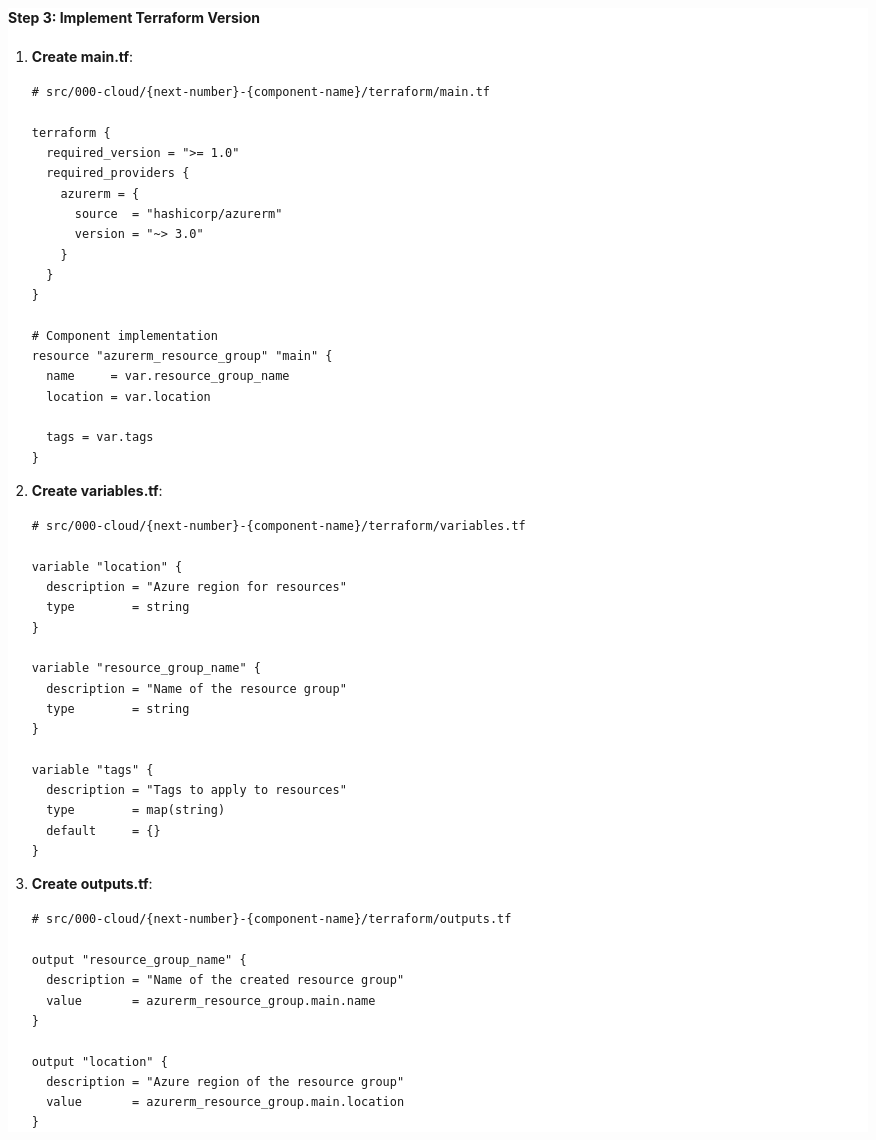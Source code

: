 #### Step 3: Implement Terraform Version

1. **Create main.tf**:

   ```hcl
   # src/000-cloud/{next-number}-{component-name}/terraform/main.tf

   terraform {
     required_version = ">= 1.0"
     required_providers {
       azurerm = {
         source  = "hashicorp/azurerm"
         version = "~> 3.0"
       }
     }
   }

   # Component implementation
   resource "azurerm_resource_group" "main" {
     name     = var.resource_group_name
     location = var.location

     tags = var.tags
   }
   ```

2. **Create variables.tf**:

   ```hcl
   # src/000-cloud/{next-number}-{component-name}/terraform/variables.tf

   variable "location" {
     description = "Azure region for resources"
     type        = string
   }

   variable "resource_group_name" {
     description = "Name of the resource group"
     type        = string
   }

   variable "tags" {
     description = "Tags to apply to resources"
     type        = map(string)
     default     = {}
   }
   ```

3. **Create outputs.tf**:

   ```hcl
   # src/000-cloud/{next-number}-{component-name}/terraform/outputs.tf

   output "resource_group_name" {
     description = "Name of the created resource group"
     value       = azurerm_resource_group.main.name
   }

   output "location" {
     description = "Azure region of the resource group"
     value       = azurerm_resource_group.main.location
   }
   ```
